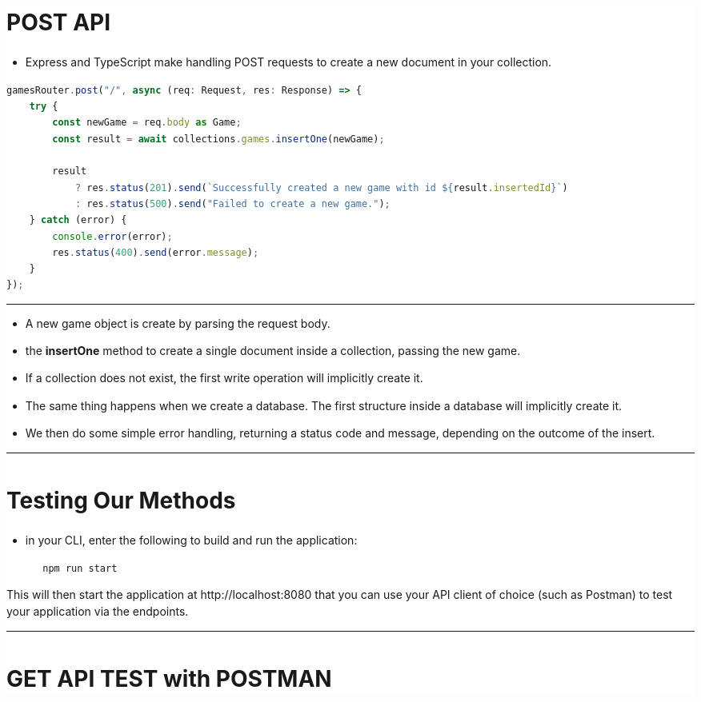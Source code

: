 
# POST API


- Express and TypeScript make handling POST requests to create a new document in your collection.

```typescript
gamesRouter.post("/", async (req: Request, res: Response) => {
    try {
        const newGame = req.body as Game;
        const result = await collections.games.insertOne(newGame);

        result
            ? res.status(201).send(`Successfully created a new game with id ${result.insertedId}`)
            : res.status(500).send("Failed to create a new game.");
    } catch (error) {
        console.error(error);
        res.status(400).send(error.message);
    }
});

```

--- 

   - A new game object is create by parsing the request body. 
   - the **insertOne** method to create a single document inside a collection, passing the new game. 
   - If a collection does not exist, the first write operation will implicitly create it. 
   - The same thing happens when we create a database. The first structure inside a database will implicitly create it.

   - We then do some simple error handling, returning a status code and message, depending on the outcome of the insert.

---
# Testing Our Methods

 - in your CLI, enter the following to build and run the application:

   ```shell
      npm run start
   ```

This will then start the application at http://localhost:8080 that you can use your API client of choice (such as Postman) to test your application via the endpoints.

---

# GET API TEST with POSTMAN
